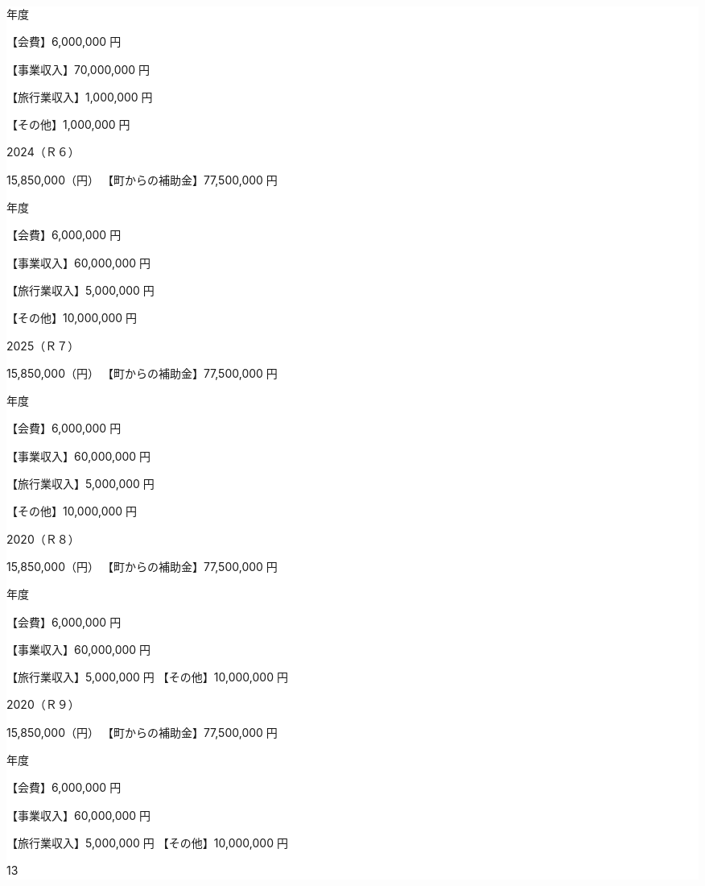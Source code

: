 年度

【会費】6,000,000 円

【事業収入】70,000,000 円

【旅行業収入】1,000,000 円

【その他】1,000,000 円

2024（Ｒ６）

15,850,000（円）  【町からの補助金】77,500,000 円

年度

【会費】6,000,000 円

【事業収入】60,000,000 円

【旅行業収入】5,000,000 円

【その他】10,000,000 円

2025（Ｒ７）

15,850,000（円）  【町からの補助金】77,500,000 円

年度

【会費】6,000,000 円

【事業収入】60,000,000 円

【旅行業収入】5,000,000 円

【その他】10,000,000 円

2020（Ｒ８）

15,850,000（円）  【町からの補助金】77,500,000 円

年度

【会費】6,000,000 円

【事業収入】60,000,000 円

【旅行業収入】5,000,000 円
【その他】10,000,000 円

2020（Ｒ９）

15,850,000（円）  【町からの補助金】77,500,000 円

年度

【会費】6,000,000 円

【事業収入】60,000,000 円

【旅行業収入】5,000,000 円
【その他】10,000,000 円

13

